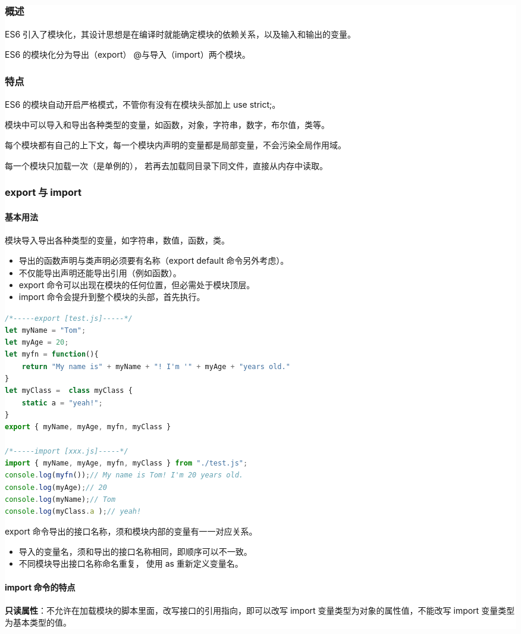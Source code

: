 ### 概述

ES6 引入了模块化，其设计思想是在编译时就能确定模块的依赖关系，以及输入和输出的变量。

ES6 的模块化分为导出（export） @与导入（import）两个模块。

### 特点

ES6 的模块自动开启严格模式，不管你有没有在模块头部加上 use strict;。

模块中可以导入和导出各种类型的变量，如函数，对象，字符串，数字，布尔值，类等。

每个模块都有自己的上下文，每一个模块内声明的变量都是局部变量，不会污染全局作用域。

每一个模块只加载一次（是单例的）， 若再去加载同目录下同文件，直接从内存中读取。

### export 与 import

#### 基本用法

模块导入导出各种类型的变量，如字符串，数值，函数，类。

- 导出的函数声明与类声明必须要有名称（export default 命令另外考虑）。
- 不仅能导出声明还能导出引用（例如函数）。
- export 命令可以出现在模块的任何位置，但必需处于模块顶层。
- import 命令会提升到整个模块的头部，首先执行。

```js
/*-----export [test.js]-----*/
let myName = "Tom";
let myAge = 20;
let myfn = function(){
    return "My name is" + myName + "! I'm '" + myAge + "years old."
}
let myClass =  class myClass {
    static a = "yeah!";
}
export { myName, myAge, myfn, myClass }
 
/*-----import [xxx.js]-----*/
import { myName, myAge, myfn, myClass } from "./test.js";
console.log(myfn());// My name is Tom! I'm 20 years old.
console.log(myAge);// 20
console.log(myName);// Tom
console.log(myClass.a );// yeah!
```

export 命令导出的接口名称，须和模块内部的变量有一一对应关系。

- 导入的变量名，须和导出的接口名称相同，即顺序可以不一致。
- 不同模块导出接口名称命名重复， 使用 as 重新定义变量名。

#### import 命令的特点

**只读属性**：不允许在加载模块的脚本里面，改写接口的引用指向，即可以改写 import 变量类型为对象的属性值，不能改写 import 变量类型为基本类型的值。
